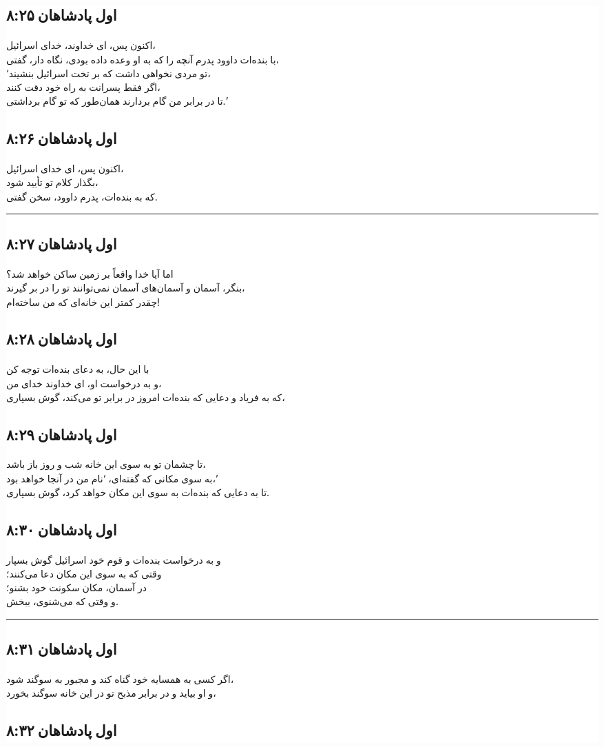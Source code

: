 ## اول پادشاهان ۸:۲۵

اکنون پس، ای خداوند، خدای اسرائیل،  
با بنده‌ات داوود پدرم آنچه را که به او وعده داده بودی، نگاه دار، گفتی،  
‘تو مردی نخواهی داشت که بر تخت اسرائیل بنشیند،  
اگر فقط پسرانت به راه خود دقت کنند،  
تا در برابر من گام بردارند همان‌طور که تو گام برداشتی.’

## اول پادشاهان ۸:۲۶

اکنون پس، ای خدای اسرائیل،  
بگذار کلام تو تأیید شود،  
که به بنده‌ات، پدرم داوود، سخن گفتی.

---

## اول پادشاهان ۸:۲۷

اما آیا خدا واقعاً بر زمین ساکن خواهد شد؟  
بنگر، آسمان و آسمان‌های آسمان نمی‌توانند تو را در بر گیرند،  
چقدر کمتر این خانه‌ای که من ساخته‌ام!

## اول پادشاهان ۸:۲۸

با این حال، به دعای بنده‌ات توجه کن  
و به درخواست او، ای خداوند خدای من،  
که به فریاد و دعایی که بنده‌ات امروز در برابر تو می‌کند، گوش بسپاری،

## اول پادشاهان ۸:۲۹

تا چشمان تو به سوی این خانه شب و روز باز باشد،  
به سوی مکانی که گفته‌ای، ‘نام من در آنجا خواهد بود،’  
تا به دعایی که بنده‌ات به سوی این مکان خواهد کرد، گوش بسپاری.

## اول پادشاهان ۸:۳۰

و به درخواست بنده‌ات و قوم خود اسرائیل گوش بسپار  
وقتی که به سوی این مکان دعا می‌کنند؛  
در آسمان، مکان سکونت خود بشنو؛  
و وقتی که می‌شنوی، ببخش.

---

## اول پادشاهان ۸:۳۱

اگر کسی به همسایه خود گناه کند و مجبور به سوگند شود،  
و او بیاید و در برابر مذبح تو در این خانه سوگند بخورد،

## اول پادشاهان ۸:۳۲
